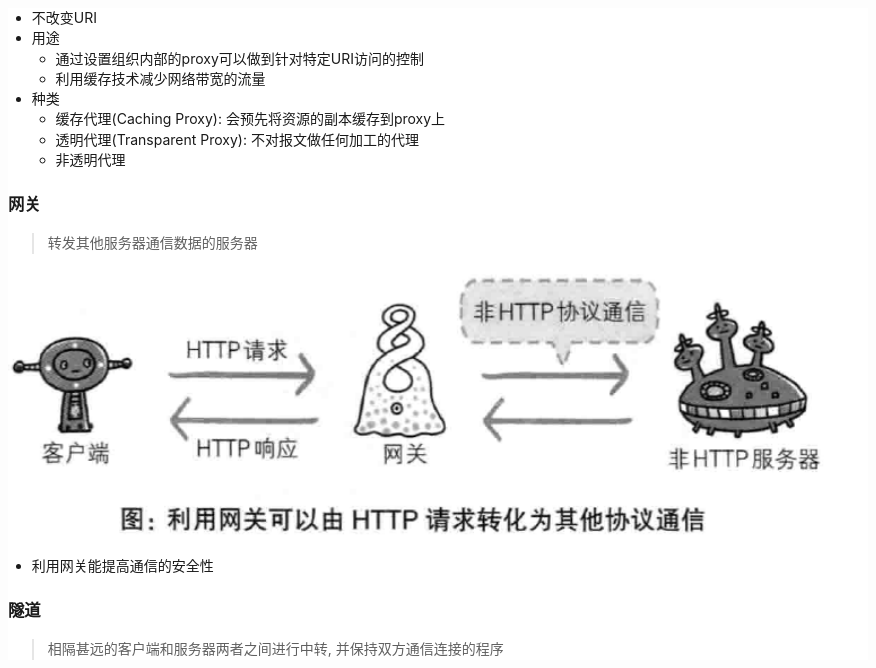 
- 不改变URI
- 用途
  - 通过设置组织内部的proxy可以做到针对特定URI访问的控制
  - 利用缓存技术减少网络带宽的流量
- 种类
  - 缓存代理(Caching Proxy): 会预先将资源的副本缓存到proxy上
  - 透明代理(Transparent Proxy): 不对报文做任何加工的代理
  - 非透明代理

### 网关

> 转发其他服务器通信数据的服务器

![image-20200226210754417](TCPIP.assets/image-20200226210754417.png)

- 利用网关能提高通信的安全性

### 隧道

> 相隔甚远的客户端和服务器两者之间进行中转, 并保持双方通信连接的程序


